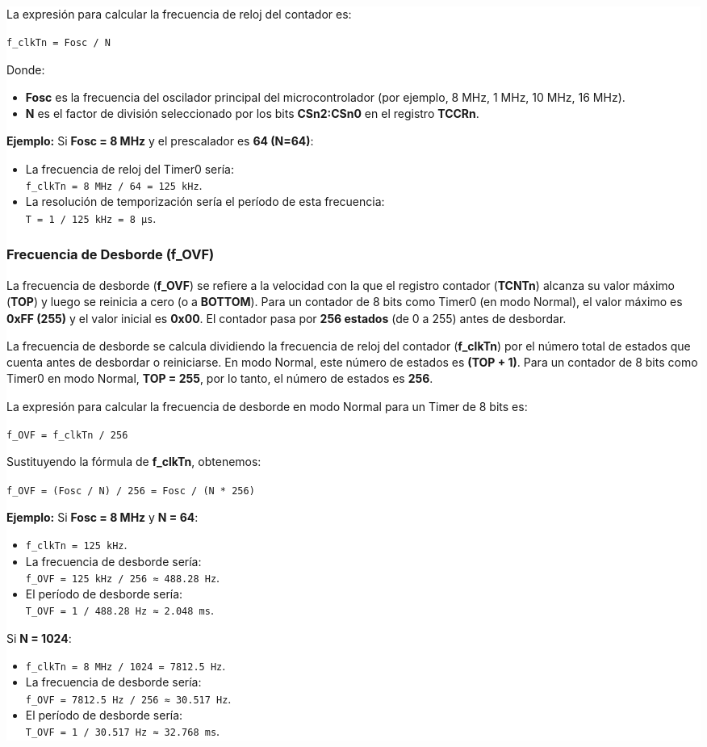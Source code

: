 La expresión para calcular la frecuencia de reloj del contador es:

```latex
f_clkTn = Fosc / N
```

Donde:

- **Fosc** es la frecuencia del oscilador principal del microcontrolador (por ejemplo, 8 MHz, 1 MHz, 10 MHz, 16 MHz).
- **N** es el factor de división seleccionado por los bits **CSn2:CSn0** en el registro **TCCRn**.

**Ejemplo:**
Si **Fosc = 8 MHz** y el prescalador es **64 (N=64)**:

- La frecuencia de reloj del Timer0 sería:  
    `f_clkTn = 8 MHz / 64 = 125 kHz`.  
- La resolución de temporización sería el período de esta frecuencia:  
    `T = 1 / 125 kHz = 8 µs`.

### Frecuencia de Desborde (**f_OVF**)

La frecuencia de desborde (**f_OVF**) se refiere a la velocidad con la que el registro contador (**TCNTn**) alcanza su valor máximo (**TOP**) y luego se reinicia a cero (o a **BOTTOM**). Para un contador de 8 bits como Timer0 (en modo Normal), el valor máximo es **0xFF (255)** y el valor inicial es **0x00**. El contador pasa por **256 estados** (de 0 a 255) antes de desbordar.

La frecuencia de desborde se calcula dividiendo la frecuencia de reloj del contador (**f_clkTn**) por el número total de estados que cuenta antes de desbordar o reiniciarse. En modo Normal, este número de estados es **(TOP + 1)**. Para un contador de 8 bits como Timer0 en modo Normal, **TOP = 255**, por lo tanto, el número de estados es **256**.

La expresión para calcular la frecuencia de desborde en modo Normal para un Timer de 8 bits es:

```latex
f_OVF = f_clkTn / 256
```

Sustituyendo la fórmula de **f_clkTn**, obtenemos:

```latex
f_OVF = (Fosc / N) / 256 = Fosc / (N * 256)
```

**Ejemplo:**
Si **Fosc = 8 MHz** y **N = 64**:

- `f_clkTn = 125 kHz`.  
- La frecuencia de desborde sería:  
    `f_OVF = 125 kHz / 256 ≈ 488.28 Hz`.  
- El período de desborde sería:  
    `T_OVF = 1 / 488.28 Hz ≈ 2.048 ms`.

Si **N = 1024**:

- `f_clkTn = 8 MHz / 1024 = 7812.5 Hz`.  
- La frecuencia de desborde sería:  
    `f_OVF = 7812.5 Hz / 256 ≈ 30.517 Hz`.  
- El período de desborde sería:  
    `T_OVF = 1 / 30.517 Hz ≈ 32.768 ms`.
